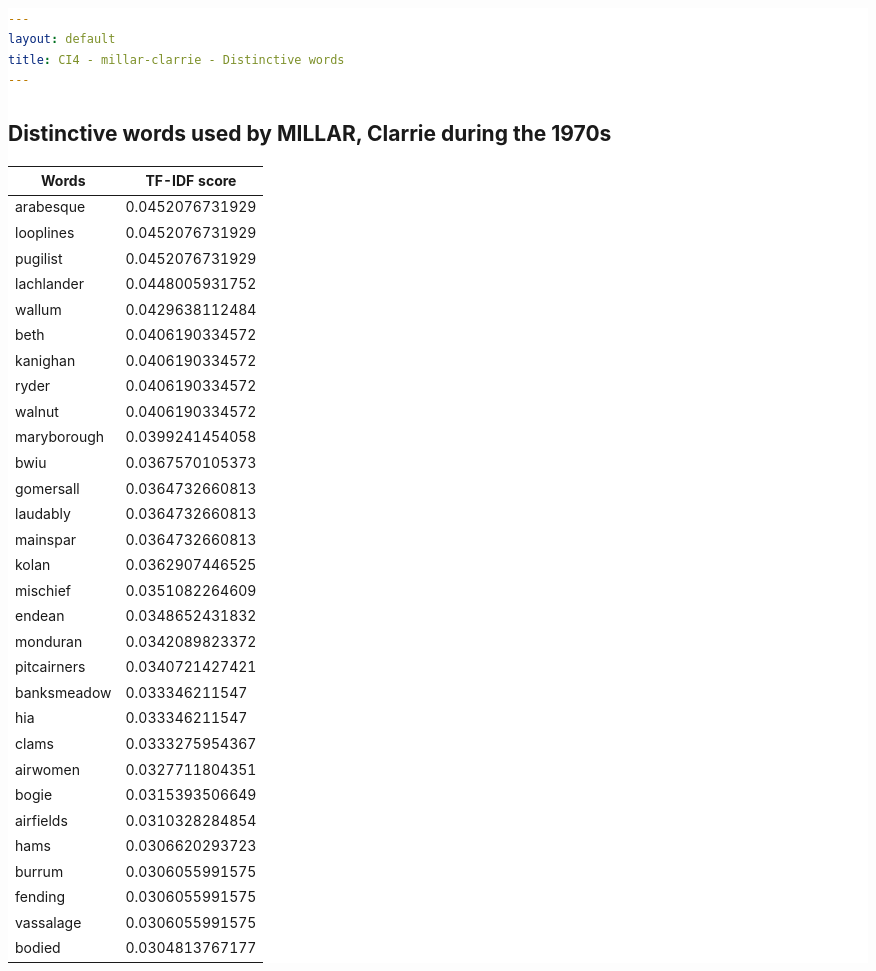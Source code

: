 ```yaml
---
layout: default
title: CI4 - millar-clarrie - Distinctive words
---
```

## Distinctive words used by MILLAR, Clarrie during the 1970s

| Words | TF-IDF score |
|--------------|----------------|
|arabesque|0.0452076731929|
|looplines|0.0452076731929|
|pugilist|0.0452076731929|
|lachlander|0.0448005931752|
|wallum|0.0429638112484|
|beth|0.0406190334572|
|kanighan|0.0406190334572|
|ryder|0.0406190334572|
|walnut|0.0406190334572|
|maryborough|0.0399241454058|
|bwiu|0.0367570105373|
|gomersall|0.0364732660813|
|laudably|0.0364732660813|
|mainspar|0.0364732660813|
|kolan|0.0362907446525|
|mischief|0.0351082264609|
|endean|0.0348652431832|
|monduran|0.0342089823372|
|pitcairners|0.0340721427421|
|banksmeadow|0.033346211547|
|hia|0.033346211547|
|clams|0.0333275954367|
|airwomen|0.0327711804351|
|bogie|0.0315393506649|
|airfields|0.0310328284854|
|hams|0.0306620293723|
|burrum|0.0306055991575|
|fending|0.0306055991575|
|vassalage|0.0306055991575|
|bodied|0.0304813767177|